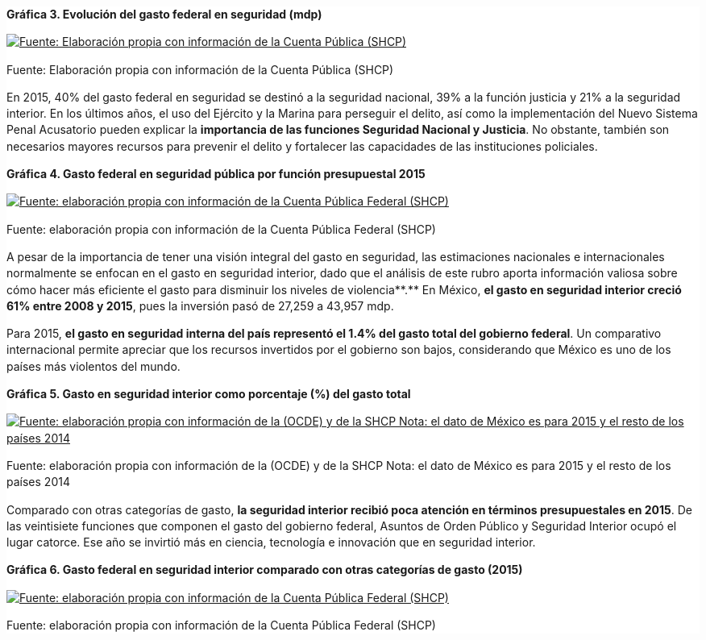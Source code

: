 **Gráfica 3. Evolución del gasto federal en seguridad (mdp)**

[![](https://www.ethos.org.mx/wp-content/uploads/2017/07/Gra%CC%81fica-3.-Evolucio%CC%81n-del-gasto-federal-en-seguridad-mdp.jpg "Fuente: Elaboración propia con información de la Cuenta Pública (SHCP)")](https://www.ethos.org.mx/wp-content/uploads/2017/07/Gra%CC%81fica-3.-Evolucio%CC%81n-del-gasto-federal-en-seguridad-mdp.jpg)

Fuente: Elaboración propia con información de la Cuenta Pública (SHCP)

En 2015, 40% del gasto federal en seguridad se destinó a la seguridad nacional, 39% a la función justicia y 21% a la seguridad interior. En los últimos años, el uso del Ejército y la Marina para perseguir el delito, así como la implementación del Nuevo Sistema Penal Acusatorio pueden explicar la **importancia de las funciones Seguridad Nacional y Justicia**. No obstante, también son necesarios mayores recursos para prevenir el delito y fortalecer las capacidades de las instituciones policiales.

**Gráfica 4. Gasto federal en seguridad pública por función presupuestal 2015**

[![](https://www.ethos.org.mx/wp-content/uploads/2017/07/Gra%CC%81fica-4.-Gasto-federal-en-seguridad-pu%CC%81blica-por-funcio%CC%81n-presupuestal-2015-1024x658.jpg "Fuente: elaboración propia con información de la Cuenta Pública Federal (SHCP)")](https://www.ethos.org.mx/wp-content/uploads/2017/07/Gra%CC%81fica-4.-Gasto-federal-en-seguridad-pu%CC%81blica-por-funcio%CC%81n-presupuestal-2015.jpg)

Fuente: elaboración propia con información de la Cuenta Pública Federal (SHCP)

A pesar de la importancia de tener una visión integral del gasto en seguridad, las estimaciones nacionales e internacionales normalmente se enfocan en el gasto en seguridad interior, dado que el análisis de este rubro aporta información valiosa sobre cómo hacer más eficiente el gasto para disminuir los niveles de violencia**.** En México, **el gasto en seguridad interior creció 61% entre 2008 y 2015**, pues la inversión pasó de 27,259 a 43,957 mdp.

Para 2015, **el gasto en seguridad interna del país representó el 1.4% del gasto total del gobierno federal**. Un comparativo internacional permite apreciar que los recursos invertidos por el gobierno son bajos, considerando que México es uno de los países más violentos del mundo.

**Gráfica 5. Gasto en seguridad interior como porcentaje (%) del gasto total**

[![](https://www.ethos.org.mx/wp-content/uploads/2017/07/Gra%CC%81fica-5.-Gasto-en-seguridad-interior-como-porcentaje-del-gasto-total.jpg "Fuente: elaboración propia con información de la (OCDE) y de la SHCP Nota: el dato de México es para 2015 y el resto de los países 2014")](https://www.ethos.org.mx/wp-content/uploads/2017/07/Gra%CC%81fica-5.-Gasto-en-seguridad-interior-como-porcentaje-del-gasto-total.jpg)

Fuente: elaboración propia con información de la (OCDE) y de la SHCP Nota: el dato de México es para 2015 y el resto de los países 2014

Comparado con otras categorías de gasto, **la seguridad interior recibió poca atención en términos presupuestales en 2015**. De las veintisiete funciones que componen el gasto del gobierno federal, Asuntos de Orden Público y Seguridad Interior ocupó el lugar catorce. Ese año se invirtió más en ciencia, tecnología e innovación que en seguridad interior.

**Gráfica 6. Gasto federal en seguridad interior comparado con otras categorías de gasto (2015)**

[![](https://www.ethos.org.mx/wp-content/uploads/2017/07/Gra%CC%81fica-6.jpg "Fuente: elaboración propia con información de la Cuenta Pública Federal (SHCP)")](https://www.ethos.org.mx/wp-content/uploads/2017/07/Gra%CC%81fica-6.jpg)

Fuente: elaboración propia con información de la Cuenta Pública Federal (SHCP)
